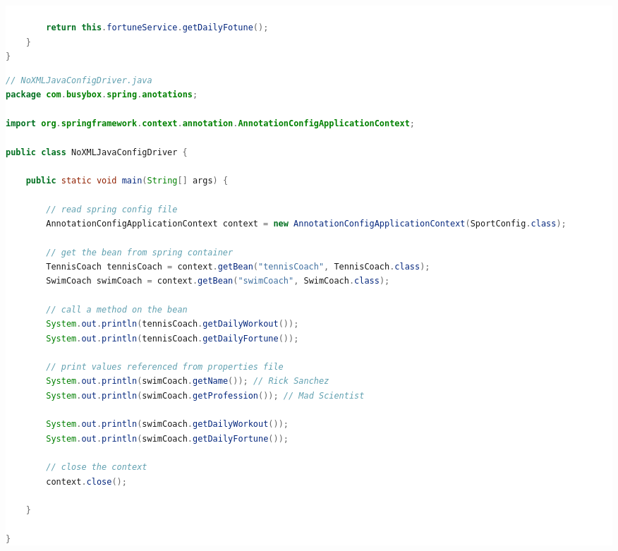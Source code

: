 ```java

		return this.fortuneService.getDailyFotune();
	}
}
```

```java
// NoXMLJavaConfigDriver.java 
package com.busybox.spring.anotations;

import org.springframework.context.annotation.AnnotationConfigApplicationContext;

public class NoXMLJavaConfigDriver {

	public static void main(String[] args) {

		// read spring config file
		AnnotationConfigApplicationContext context = new AnnotationConfigApplicationContext(SportConfig.class);

		// get the bean from spring container
		TennisCoach tennisCoach = context.getBean("tennisCoach", TennisCoach.class);
		SwimCoach swimCoach = context.getBean("swimCoach", SwimCoach.class);

		// call a method on the bean
		System.out.println(tennisCoach.getDailyWorkout());
		System.out.println(tennisCoach.getDailyFortune());

		// print values referenced from properties file
		System.out.println(swimCoach.getName()); // Rick Sanchez
		System.out.println(swimCoach.getProfession()); // Mad Scientist

		System.out.println(swimCoach.getDailyWorkout());
		System.out.println(swimCoach.getDailyFortune());

		// close the context
		context.close();

	}

}
```